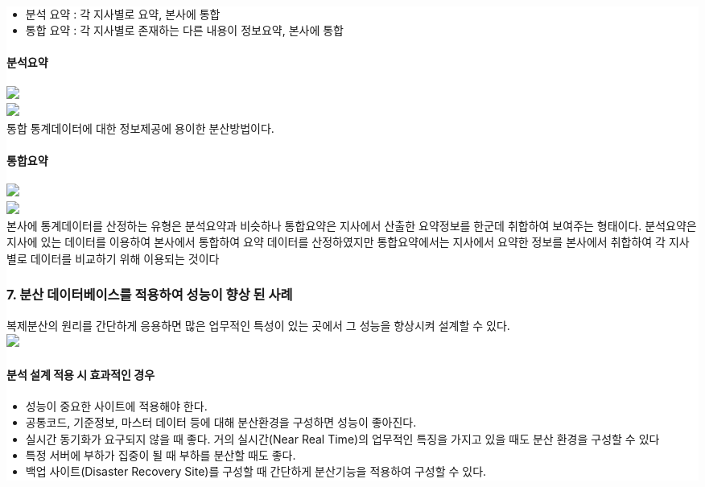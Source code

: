 - 분석 요약 : 각 지사별로 요약, 본사에 통합  
- 통합 요약 : 각 지사별로 존재하는 다른 내용이 정보요약, 본사에 통합
#### 분석요약  
![](http://www.dbguide.net/publishing/img/knowledge/SQL_142.jpg)  
![](http://www.dbguide.net/publishing/img/knowledge/SQL_143.jpg)    
통합 통계데이터에 대한 정보제공에 용이한 분산방법이다.
#### 통합요약  
![](http://www.dbguide.net/publishing/img/knowledge/SQL_144.jpg)  
![](http://www.dbguide.net/publishing/img/knowledge/SQL_145.jpg)  
본사에 통계데이터를 산정하는 유형은 분석요약과 비슷하나 통합요약은 지사에서 산출한 요약정보를 한군데 취합하여 보여주는 형태이다.
 분석요약은 지사에 있는 데이터를 이용하여 본사에서 통합하여 요약 데이터를 산정하였지만 통합요약에서는 지사에서 요약한 정보를 본사에서 취합하여 각 지사별로 데이터를 비교하기 위해 이용되는 것이다
 ### 7. 분산 데이터베이스를 적용하여 성능이 향상 된 사례
 복제분산의 원리를 간단하게 응용하면 많은 업무적인 특성이 있는 곳에서 그 성능을 향상시켜 설계할 수 있다.  
![](http://www.dbguide.net/publishing/img/knowledge/SQL_146.jpg)  
#### 분석 설계 적용 시 효과적인 경우
 -   성능이 중요한 사이트에 적용해야 한다.
-   공통코드, 기준정보, 마스터 데이터 등에 대해 분산환경을 구성하면 성능이 좋아진다.
-   실시간 동기화가 요구되지 않을 때 좋다. 거의 실시간(Near Real Time)의 업무적인 특징을 가지고 있을 때도 분산 환경을 구성할 수 있다
-   특정 서버에 부하가 집중이 될 때 부하를 분산할 때도 좋다.
-   백업 사이트(Disaster Recovery Site)를 구성할 때 간단하게 분산기능을 적용하여 구성할 수 있다.
